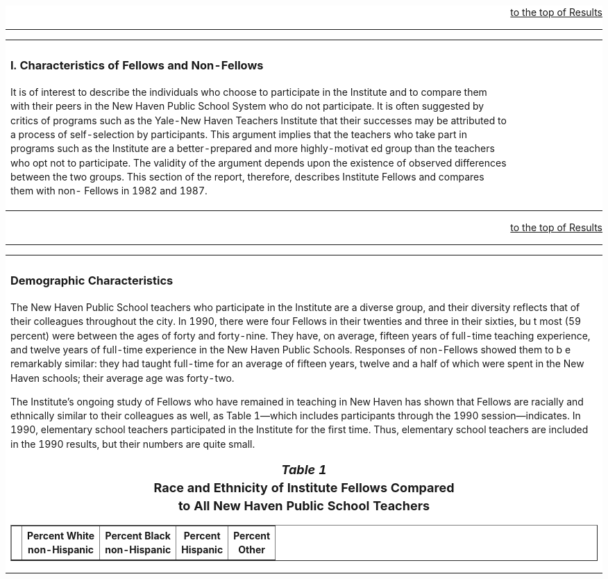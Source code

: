 <td>
</td>
</tr>
</tbody></table>
<div align="right"><a href="#top">to the top of Results</a></div>
<hr/>
<table cellpadding="2">
<tbody><tr>
<td width="85%"><p><a name="d"></a><b></b></p><h3><b>I. Characteristics of Fellows and Non-Fellows</b></h3>
<p>It is of interest to describe the individuals who choose to participate in the Institute and to compare them with their peers in the New Haven Public School System who do not participate.  It is often suggested by critics of programs such as the 
Yale-New Haven Teachers Institute that their successes may be attributed to a process of self-selection by participants.  This argument implies that the teachers who take part in programs such as the Institute are a better-prepared and more highly-motivat
ed group than the teachers who opt not to participate.  The validity of the argument depends upon the existence of observed differences between the two groups.  This section of the report, therefore, describes Institute Fellows and compares them with non-
Fellows in 1982 and 1987.
</p>
</td>
<td>
</td>
</tr>
</tbody></table>
<div align="right"><a href="#top">to the top of Results</a></div>
<hr/>
<table cellpadding="2">
<tbody><tr>
<td width="85%"><p><a name="e"></a><b></b></p><h3><b>Demographic Characteristics</b></h3>
<p>The New Haven Public School teachers who participate in the Institute are a diverse group, and their diversity reflects that of their colleagues throughout the city.  In 1990, there were four Fellows in their twenties and three in their sixties, bu
t most (59 percent) were between the ages of forty and forty-nine.  They have, on average, fifteen years of full-time teaching experience, and twelve years of full-time experience in the New Haven Public Schools.  Responses of non-Fellows showed them to b
e remarkably similar: they had taught full-time for an average of fifteen years, twelve and a half of which were spent in the New Haven schools; their average age was forty-two.
</p>
<p>The Institute’s ongoing study of Fellows who have remained in teaching in New Haven has shown that Fellows are racially and ethnically similar to their colleagues as well, as Table 1—which includes participants through the 1990 session—indicates.  
In 1990, elementary school teachers participated in the Institute for the first time.  Thus, elementary school teachers are included in the 1990 results, but their numbers are quite small.
</p>
<center>
<p><b><i><font size="+1">Table 1</font></i></b>
<br/><b><font size="+1">Race and Ethnicity of Institute Fellows Compared 
<br/>to All New Haven Public School Teachers</font></b>
</p><p>
<table border="">
<tbody><tr>
<th></th>
<th>Percent White 
<br/>non-Hispanic</th>
<th>Percent Black 
<br/>non-Hispanic</th>
<th>Percent  
<br/>Hispanic</th>
<th>Percent 
<br/>Other</th>
</tr>
<tr>